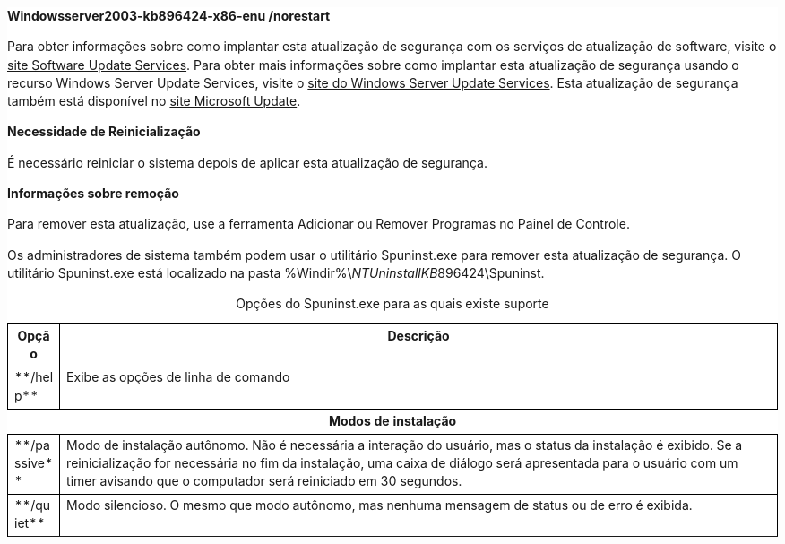 **Windowsserver2003-kb896424-x86-enu /norestart**

Para obter informações sobre como implantar esta atualização de segurança com os serviços de atualização de software, visite o [site Software Update Services](http://go.microsoft.com/fwlink/?linkid=21125). Para obter mais informações sobre como implantar esta atualização de segurança usando o recurso Windows Server Update Services, visite o [site do Windows Server Update Services](http://go.microsoft.com/fwlink/?linkid=50120). Esta atualização de segurança também está disponível no [site Microsoft Update](http://update.microsoft.com/microsoftupdate).

**Necessidade de Reinicialização**

É necessário reiniciar o sistema depois de aplicar esta atualização de segurança.

**Informações sobre remoção**

Para remover esta atualização, use a ferramenta Adicionar ou Remover Programas no Painel de Controle.

Os administradores de sistema também podem usar o utilitário Spuninst.exe para remover esta atualização de segurança. O utilitário Spuninst.exe está localizado na pasta %Windir%\\$NTUninstallKB896424$\\Spuninst.

<p></p>
<table class="dataTable">
<caption>
Opções do Spuninst.exe para as quais existe suporte
</caption>
<tr class="thead">
<th style="border:1px solid black;" >
Opção
</th>
<th style="border:1px solid black;" >
Descrição
</th>
</tr>
<tr>
<td style="border:1px solid black;">
**/help**
</td>
<td style="border:1px solid black;">
Exibe as opções de linha de comando
</td>
</tr>
<tr>
<th colspan="2">
Modos de instalação
</th>
</tr>
<tr class="alternateRow">
<td style="border:1px solid black;">
**/passive**
</td>
<td style="border:1px solid black;">
Modo de instalação autônomo. Não é necessária a interação do usuário, mas o status da instalação é exibido. Se a reinicialização for necessária no fim da instalação, uma caixa de diálogo será apresentada para o usuário com um timer avisando que o computador será reiniciado em 30 segundos.
</td>
</tr>
<tr>
<td style="border:1px solid black;">
**/quiet**
</td>
<td style="border:1px solid black;">
Modo silencioso. O mesmo que modo autônomo, mas nenhuma mensagem de status ou de erro é exibida.
</td>
</tr>
<tr>